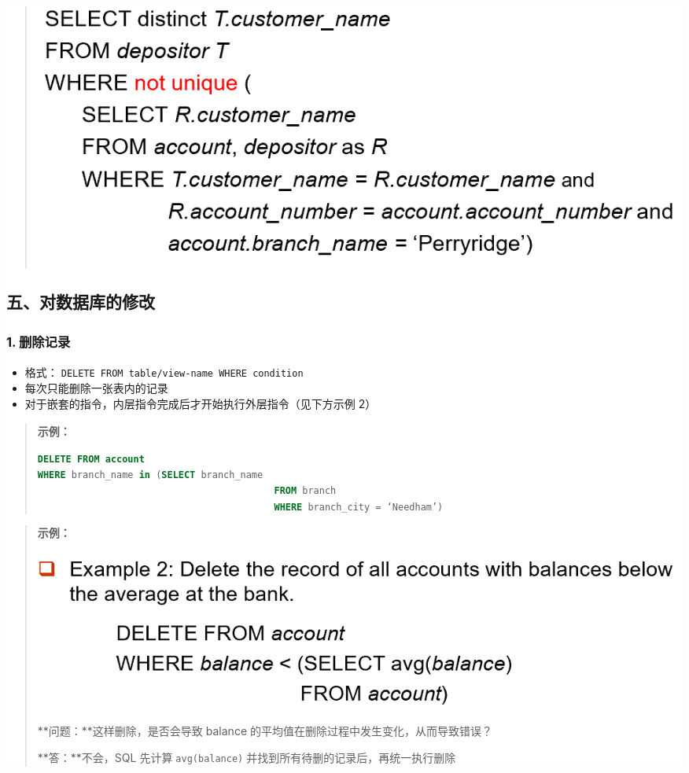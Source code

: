 > ![image.png](Chapter%203%20SQL%201a99c6b6155b80828260f17b18776fc1/image%2023.png)
> 

## 五、对数据库的修改

### 1. 删除记录

- 格式： `DELETE FROM table/view-name WHERE condition`
- 每次只能删除一张表内的记录
- 对于嵌套的指令，内层指令完成后才开始执行外层指令（见下方示例 2）

> **示例：**
> 
> 
> ```sql
> DELETE FROM account
> WHERE branch_name in (SELECT branch_name
> 											FROM branch
> 											WHERE branch_city = ‘Needham’) 
> ```
> 

> **示例：**
> 
> 
> ![image.png](Chapter%203%20SQL%201a99c6b6155b80828260f17b18776fc1/image%2024.png)
> 
> **问题：**这样删除，是否会导致 balance 的平均值在删除过程中发生变化，从而导致错误？
> 
> **答：**不会，SQL 先计算 `avg(balance)` 并找到所有待删的记录后，再统一执行删除
> 
